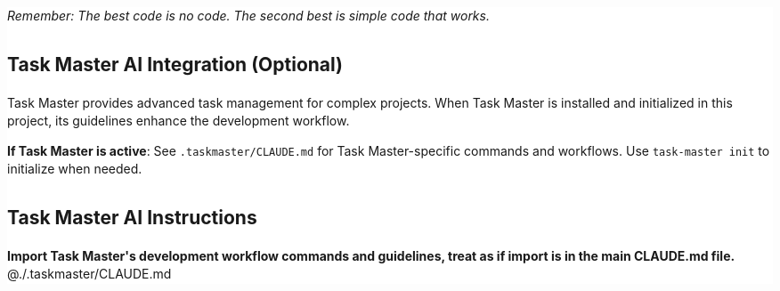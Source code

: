 
*Remember: The best code is no code. The second best is simple code that works.*

## Task Master AI Integration (Optional)

Task Master provides advanced task management for complex projects. When Task Master is installed and initialized in this project, its guidelines enhance the development workflow.

**If Task Master is active**: See `.taskmaster/CLAUDE.md` for Task Master-specific commands and workflows. Use `task-master init` to initialize when needed.

## Task Master AI Instructions
**Import Task Master's development workflow commands and guidelines, treat as if import is in the main CLAUDE.md file.**
@./.taskmaster/CLAUDE.md
